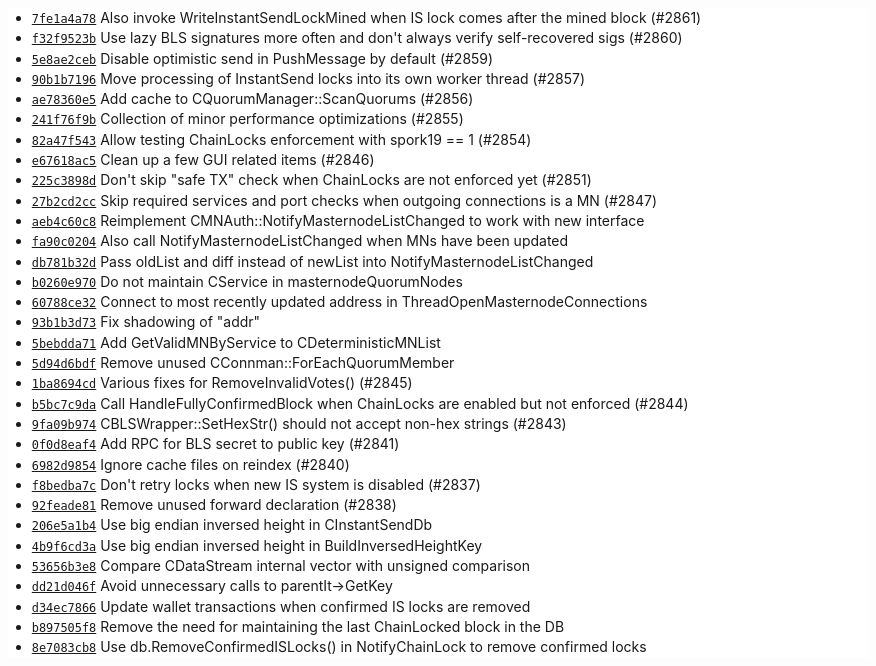 - [`7fe1a4a78`](https://github.com/BlueMobius/BlueMobius/commit/7fe1a4a78) Also invoke WriteInstantSendLockMined when IS lock comes after the mined block (#2861)
- [`f32f9523b`](https://github.com/BlueMobius/BlueMobius/commit/f32f9523b) Use lazy BLS signatures more often and don't always verify self-recovered sigs (#2860)
- [`5e8ae2ceb`](https://github.com/BlueMobius/BlueMobius/commit/5e8ae2ceb) Disable optimistic send in PushMessage by default (#2859)
- [`90b1b7196`](https://github.com/BlueMobius/BlueMobius/commit/90b1b7196) Move processing of InstantSend locks into its own worker thread (#2857)
- [`ae78360e5`](https://github.com/BlueMobius/BlueMobius/commit/ae78360e5) Add cache to CQuorumManager::ScanQuorums (#2856)
- [`241f76f9b`](https://github.com/BlueMobius/BlueMobius/commit/241f76f9b) Collection of minor performance optimizations (#2855)
- [`82a47f543`](https://github.com/BlueMobius/BlueMobius/commit/82a47f543) Allow testing ChainLocks enforcement with spork19 == 1 (#2854)
- [`e67618ac5`](https://github.com/BlueMobius/BlueMobius/commit/e67618ac5) Clean up a few GUI related items (#2846)
- [`225c3898d`](https://github.com/BlueMobius/BlueMobius/commit/225c3898d) Don't skip "safe TX" check when ChainLocks are not enforced yet (#2851)
- [`27b2cd2cc`](https://github.com/BlueMobius/BlueMobius/commit/27b2cd2cc) Skip required services and port checks when outgoing connections is a MN (#2847)
- [`aeb4c60c8`](https://github.com/BlueMobius/BlueMobius/commit/aeb4c60c8) Reimplement CMNAuth::NotifyMasternodeListChanged to work with new interface
- [`fa90c0204`](https://github.com/BlueMobius/BlueMobius/commit/fa90c0204) Also call NotifyMasternodeListChanged when MNs have been updated
- [`db781b32d`](https://github.com/BlueMobius/BlueMobius/commit/db781b32d) Pass oldList and diff instead of newList into NotifyMasternodeListChanged
- [`b0260e970`](https://github.com/BlueMobius/BlueMobius/commit/b0260e970) Do not maintain CService in masternodeQuorumNodes
- [`60788ce32`](https://github.com/BlueMobius/BlueMobius/commit/60788ce32) Connect to most recently updated address in ThreadOpenMasternodeConnections
- [`93b1b3d73`](https://github.com/BlueMobius/BlueMobius/commit/93b1b3d73) Fix shadowing of "addr"
- [`5bebdda71`](https://github.com/BlueMobius/BlueMobius/commit/5bebdda71) Add GetValidMNByService to CDeterministicMNList
- [`5d94d6bdf`](https://github.com/BlueMobius/BlueMobius/commit/5d94d6bdf) Remove unused CConnman::ForEachQuorumMember
- [`1ba8694cd`](https://github.com/BlueMobius/BlueMobius/commit/1ba8694cd) Various fixes for RemoveInvalidVotes() (#2845)
- [`b5bc7c9da`](https://github.com/BlueMobius/BlueMobius/commit/b5bc7c9da) Call HandleFullyConfirmedBlock when ChainLocks are enabled but not enforced (#2844)
- [`9fa09b974`](https://github.com/BlueMobius/BlueMobius/commit/9fa09b974) CBLSWrapper::SetHexStr() should not accept non-hex strings (#2843)
- [`0f0d8eaf4`](https://github.com/BlueMobius/BlueMobius/commit/0f0d8eaf4) Add RPC for BLS secret to public key (#2841)
- [`6982d9854`](https://github.com/BlueMobius/BlueMobius/commit/6982d9854) Ignore cache files on reindex (#2840)
- [`f8bedba7c`](https://github.com/BlueMobius/BlueMobius/commit/f8bedba7c) Don't retry locks when new IS system is disabled (#2837)
- [`92feade81`](https://github.com/BlueMobius/BlueMobius/commit/92feade81) Remove unused forward declaration (#2838)
- [`206e5a1b4`](https://github.com/BlueMobius/BlueMobius/commit/206e5a1b4) Use big endian inversed height in CInstantSendDb
- [`4b9f6cd3a`](https://github.com/BlueMobius/BlueMobius/commit/4b9f6cd3a) Use big endian inversed height in BuildInversedHeightKey
- [`53656b3e8`](https://github.com/BlueMobius/BlueMobius/commit/53656b3e8) Compare CDataStream internal vector with unsigned comparison
- [`dd21d046f`](https://github.com/BlueMobius/BlueMobius/commit/dd21d046f) Avoid unnecessary calls to parentIt->GetKey
- [`d34ec7866`](https://github.com/BlueMobius/BlueMobius/commit/d34ec7866) Update wallet transactions when confirmed IS locks are removed
- [`b897505f8`](https://github.com/BlueMobius/BlueMobius/commit/b897505f8) Remove the need for maintaining the last ChainLocked block in the DB
- [`8e7083cb8`](https://github.com/BlueMobius/BlueMobius/commit/8e7083cb8) Use db.RemoveConfirmedISLocks() in NotifyChainLock to remove confirmed locks